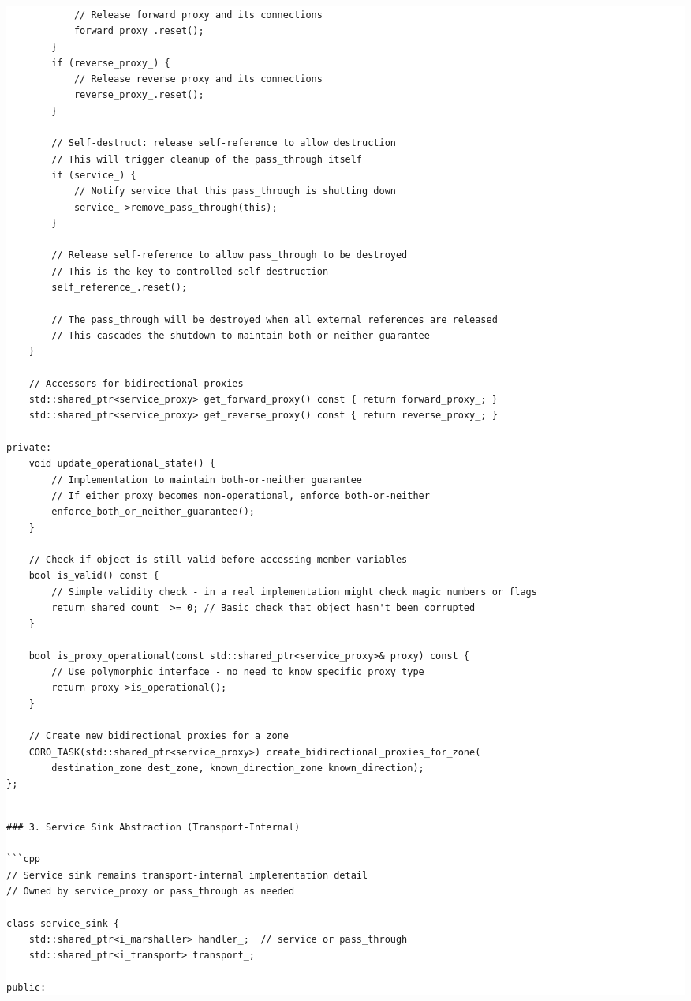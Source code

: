 ```
            // Release forward proxy and its connections
            forward_proxy_.reset();
        }
        if (reverse_proxy_) {
            // Release reverse proxy and its connections  
            reverse_proxy_.reset();
        }
        
        // Self-destruct: release self-reference to allow destruction
        // This will trigger cleanup of the pass_through itself
        if (service_) {
            // Notify service that this pass_through is shutting down
            service_->remove_pass_through(this);
        }
        
        // Release self-reference to allow pass_through to be destroyed
        // This is the key to controlled self-destruction
        self_reference_.reset();
        
        // The pass_through will be destroyed when all external references are released
        // This cascades the shutdown to maintain both-or-neither guarantee
    }
    
    // Accessors for bidirectional proxies
    std::shared_ptr<service_proxy> get_forward_proxy() const { return forward_proxy_; }
    std::shared_ptr<service_proxy> get_reverse_proxy() const { return reverse_proxy_; }
    
private:
    void update_operational_state() {
        // Implementation to maintain both-or-neither guarantee
        // If either proxy becomes non-operational, enforce both-or-neither
        enforce_both_or_neither_guarantee();
    }
    
    // Check if object is still valid before accessing member variables
    bool is_valid() const {
        // Simple validity check - in a real implementation might check magic numbers or flags
        return shared_count_ >= 0; // Basic check that object hasn't been corrupted
    }
    
    bool is_proxy_operational(const std::shared_ptr<service_proxy>& proxy) const {
        // Use polymorphic interface - no need to know specific proxy type
        return proxy->is_operational();
    }
    
    // Create new bidirectional proxies for a zone
    CORO_TASK(std::shared_ptr<service_proxy>) create_bidirectional_proxies_for_zone(
        destination_zone dest_zone, known_direction_zone known_direction);
};
```
```

### 3. Service Sink Abstraction (Transport-Internal)

```cpp
// Service sink remains transport-internal implementation detail
// Owned by service_proxy or pass_through as needed

class service_sink {
    std::shared_ptr<i_marshaller> handler_;  // service or pass_through
    std::shared_ptr<i_transport> transport_;
    
public:
```